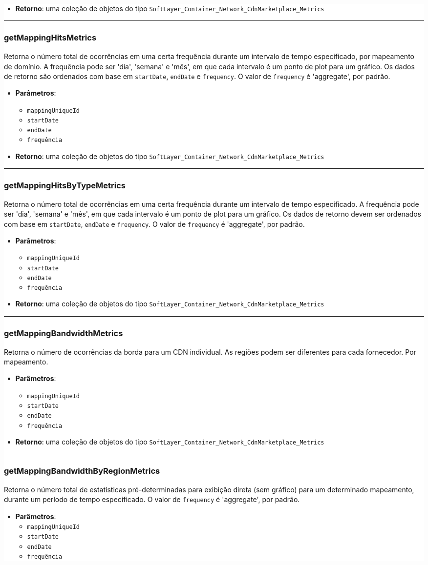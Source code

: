  * **Retorno**: uma coleção de objetos do tipo `SoftLayer_Container_Network_CdnMarketplace_Metrics`
___
### getMappingHitsMetrics
Retorna o número total de ocorrências em uma certa frequência durante um intervalo de tempo especificado, por mapeamento de domínio. A frequência pode ser 'dia', 'semana' e 'mês', em que cada intervalo é um ponto de plot para um gráfico. Os dados de retorno são ordenados com base em `startDate`, `endDate` e `frequency`. O valor de `frequency` é 'aggregate', por padrão.

 * **Parâmetros**:
   * ` mappingUniqueId `
   * ` startDate `
   * ` endDate `
   * ` frequência `

 * **Retorno**: uma coleção de objetos do tipo `SoftLayer_Container_Network_CdnMarketplace_Metrics`
___
### getMappingHitsByTypeMetrics
Retorna o número total de ocorrências em uma certa frequência durante um intervalo de tempo especificado. A frequência pode ser 'dia', 'semana' e 'mês', em que cada intervalo é um ponto de plot para um gráfico. Os dados de retorno devem ser ordenados com base em `startDate`, `endDate` e `frequency`. O valor de `frequency` é 'aggregate', por padrão.

 * **Parâmetros**:
   * ` mappingUniqueId `
   * ` startDate `
   * ` endDate `
   * ` frequência `

 * **Retorno**: uma coleção de objetos do tipo `SoftLayer_Container_Network_CdnMarketplace_Metrics`
___
### getMappingBandwidthMetrics
Retorna o número de ocorrências da borda para um CDN individual. As regiões podem ser diferentes para cada fornecedor. Por
mapeamento.

 * **Parâmetros**:  
   * ` mappingUniqueId `
   * ` startDate `
   * ` endDate `
   * ` frequência `

 * **Retorno**: uma coleção de objetos do tipo `SoftLayer_Container_Network_CdnMarketplace_Metrics`
___
### getMappingBandwidthByRegionMetrics
Retorna o número total de estatísticas pré-determinadas para exibição direta (sem gráfico) para um determinado mapeamento, durante um período de tempo especificado. O valor de `frequency` é 'aggregate', por padrão.

 * **Parâmetros**:
   * ` mappingUniqueId `
   * ` startDate `
   * ` endDate `
   * ` frequência `
